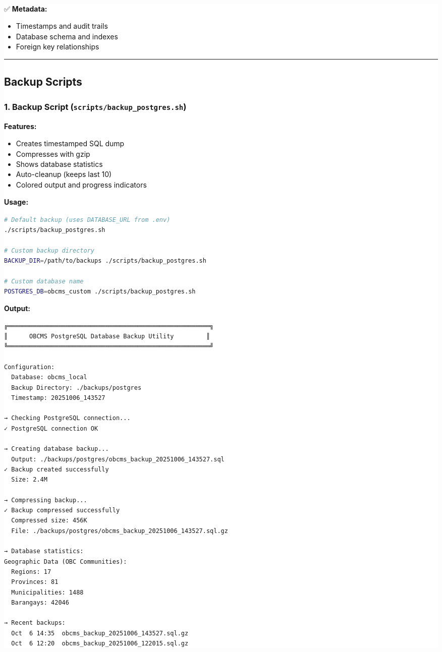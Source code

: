 ✅ **Metadata:**
- Timestamps and audit trails
- Database schema and indexes
- Foreign key relationships

---

## Backup Scripts

### 1. Backup Script (`scripts/backup_postgres.sh`)

**Features:**
- Creates timestamped SQL dump
- Compresses with gzip
- Shows database statistics
- Auto-cleanup (keeps last 10)
- Colored output and progress indicators

**Usage:**

```bash
# Default backup (uses DATABASE_URL from .env)
./scripts/backup_postgres.sh

# Custom backup directory
BACKUP_DIR=/path/to/backups ./scripts/backup_postgres.sh

# Custom database name
POSTGRES_DB=obcms_custom ./scripts/backup_postgres.sh
```

**Output:**

```
╔════════════════════════════════════════════════════════╗
║      OBCMS PostgreSQL Database Backup Utility         ║
╚════════════════════════════════════════════════════════╝

Configuration:
  Database: obcms_local
  Backup Directory: ./backups/postgres
  Timestamp: 20251006_143527

→ Checking PostgreSQL connection...
✓ PostgreSQL connection OK

→ Creating database backup...
  Output: ./backups/postgres/obcms_backup_20251006_143527.sql
✓ Backup created successfully
  Size: 2.4M

→ Compressing backup...
✓ Backup compressed successfully
  Compressed size: 456K
  File: ./backups/postgres/obcms_backup_20251006_143527.sql.gz

→ Database statistics:
Geographic Data (OBC Communities):
  Regions: 17
  Provinces: 81
  Municipalities: 1488
  Barangays: 42046

→ Recent backups:
  Oct  6 14:35  obcms_backup_20251006_143527.sql.gz
  Oct  6 12:20  obcms_backup_20251006_122015.sql.gz
```
